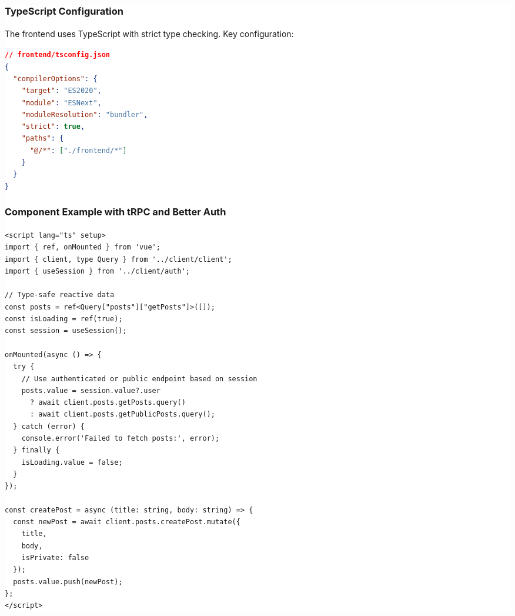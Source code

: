 ### TypeScript Configuration

The frontend uses TypeScript with strict type checking. Key configuration:

```json
// frontend/tsconfig.json
{
  "compilerOptions": {
    "target": "ES2020",
    "module": "ESNext",
    "moduleResolution": "bundler",
    "strict": true,
    "paths": {
      "@/*": ["./frontend/*"]
    }
  }
}
```

### Component Example with tRPC and Better Auth

```vue
<script lang="ts" setup>
import { ref, onMounted } from 'vue';
import { client, type Query } from '../client/client';
import { useSession } from '../client/auth';

// Type-safe reactive data
const posts = ref<Query["posts"]["getPosts"]>([]);
const isLoading = ref(true);
const session = useSession();

onMounted(async () => {
  try {
    // Use authenticated or public endpoint based on session
    posts.value = session.value?.user
      ? await client.posts.getPosts.query()
      : await client.posts.getPublicPosts.query();
  } catch (error) {
    console.error('Failed to fetch posts:', error);
  } finally {
    isLoading.value = false;
  }
});

const createPost = async (title: string, body: string) => {
  const newPost = await client.posts.createPost.mutate({
    title,
    body,
    isPrivate: false
  });
  posts.value.push(newPost);
};
</script>
```
